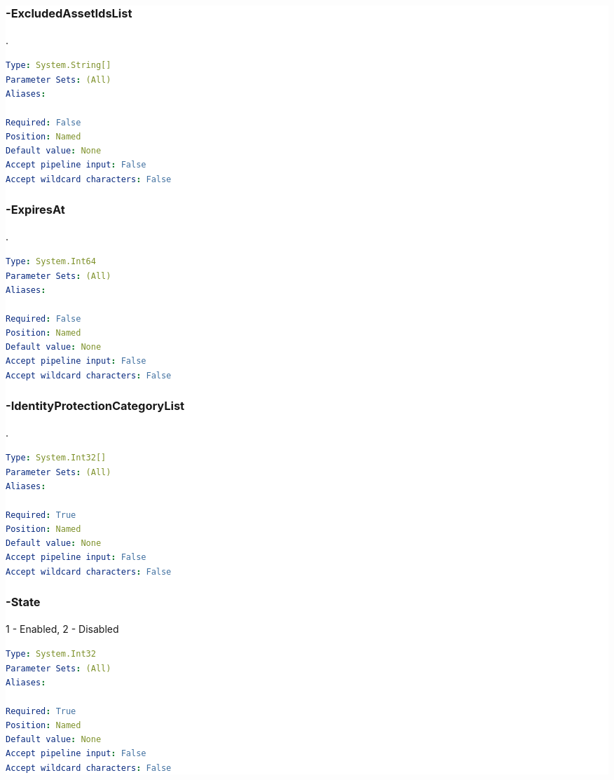 ### -ExcludedAssetIdsList
.

```yaml
Type: System.String[]
Parameter Sets: (All)
Aliases:

Required: False
Position: Named
Default value: None
Accept pipeline input: False
Accept wildcard characters: False
```

### -ExpiresAt
.

```yaml
Type: System.Int64
Parameter Sets: (All)
Aliases:

Required: False
Position: Named
Default value: None
Accept pipeline input: False
Accept wildcard characters: False
```

### -IdentityProtectionCategoryList
.

```yaml
Type: System.Int32[]
Parameter Sets: (All)
Aliases:

Required: True
Position: Named
Default value: None
Accept pipeline input: False
Accept wildcard characters: False
```

### -State
1 - Enabled, 2 - Disabled

```yaml
Type: System.Int32
Parameter Sets: (All)
Aliases:

Required: True
Position: Named
Default value: None
Accept pipeline input: False
Accept wildcard characters: False
```
